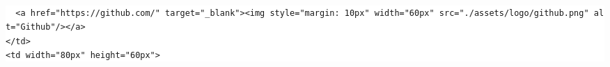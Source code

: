       <a href="https://github.com/" target="_blank"><img style="margin: 10px" width="60px" src="./assets/logo/github.png" alt="Github"/></a>
    </td>
    <td width="80px" height="60px">